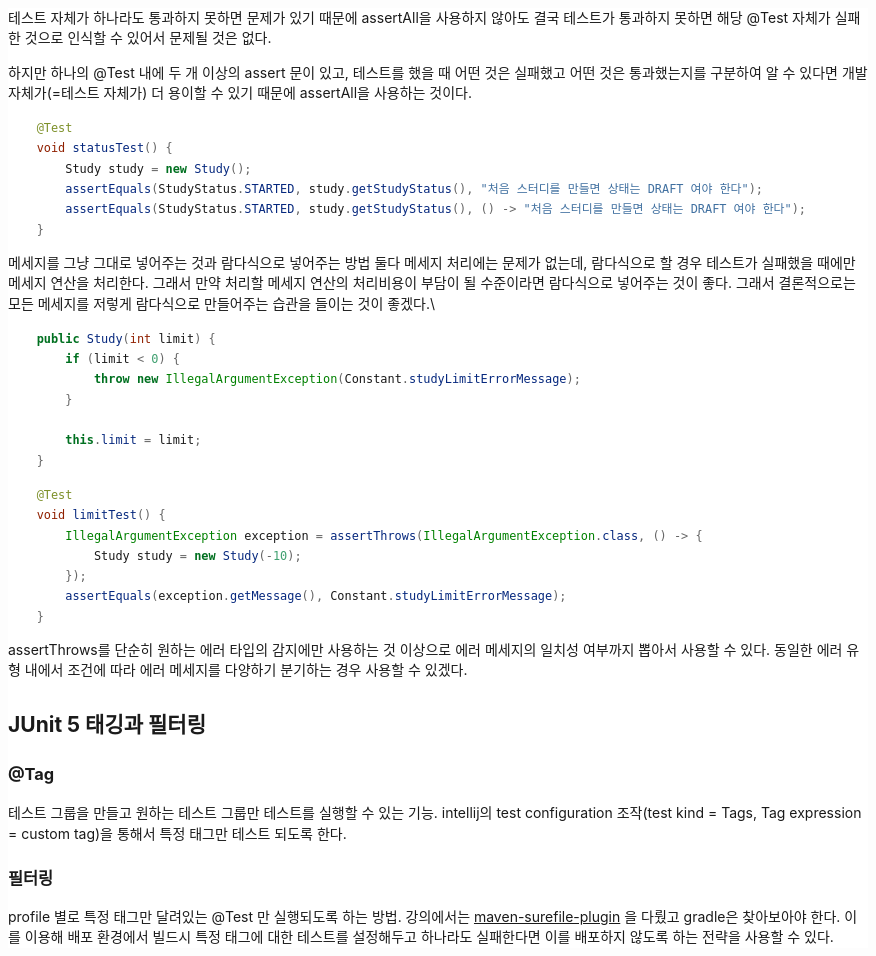 테스트 자체가 하나라도 통과하지 못하면 문제가 있기 때문에 assertAll을 사용하지 않아도 결국 테스트가 통과하지 못하면 해당 @Test 자체가 실패한 것으로 인식할 수 있어서 문제될 것은 없다.

하지만 하나의 @Test 내에 두 개 이상의 assert 문이 있고, 테스트를 했을 때 어떤 것은 실패했고 어떤 것은 통과했는지를 구분하여 알 수 있다면 개발 자체가(=테스트 자체가) 더 용이할 수 있기 때문에 assertAll을 사용하는 것이다.



```java
    @Test
    void statusTest() {
        Study study = new Study();
        assertEquals(StudyStatus.STARTED, study.getStudyStatus(), "처음 스터디를 만들면 상태는 DRAFT 여야 한다");
        assertEquals(StudyStatus.STARTED, study.getStudyStatus(), () -> "처음 스터디를 만들면 상태는 DRAFT 여야 한다");
    }
```

메세지를 그냥 그대로 넣어주는 것과 람다식으로 넣어주는 방법 둘다 메세지 처리에는 문제가 없는데, 람다식으로 할 경우 테스트가 실패했을 때에만 메세지 연산을 처리한다. 그래서 만약 처리할 메세지 연산의 처리비용이 부담이 될 수준이라면 람다식으로 넣어주는 것이 좋다. 그래서 결론적으로는 모든 메세지를 저렇게 람다식으로 만들어주는 습관을 들이는 것이 좋겠다.\


```java
    public Study(int limit) {
        if (limit < 0) {
            throw new IllegalArgumentException(Constant.studyLimitErrorMessage);
        }

        this.limit = limit;
    }
```

```java
    @Test
    void limitTest() {
        IllegalArgumentException exception = assertThrows(IllegalArgumentException.class, () -> {
            Study study = new Study(-10);
        });
        assertEquals(exception.getMessage(), Constant.studyLimitErrorMessage);
    }
```

assertThrows를 단순히 원하는 에러 타입의 감지에만 사용하는 것 이상으로 에러 메세지의 일치성 여부까지 뽑아서 사용할 수 있다. 동일한 에러 유형 내에서 조건에 따라 에러 메세지를 다양하기 분기하는 경우 사용할 수 있겠다.

## JUnit 5 태깅과 필터링 <a href="#6-junit-5" id="6-junit-5"></a>

### @Tag

테스트 그룹을 만들고 원하는 테스트 그룹만 테스트를 실행할 수 있는 기능. intellij의 test configuration 조작(test kind = Tags, Tag expression = custom tag)을 통해서 특정 태그만 테스트 되도록 한다.

### **필터링**

profile 별로 특정 태그만 달려있는 @Test 만 실행되도록 하는 방법. 강의에서는 [maven-surefile-plugin](https://maven.apache.org/guides/introduction/introduction-to-profiles.html) 을 다뤘고 gradle은 찾아보아야 한다. 이를 이용해 배포 환경에서 빌드시 특정 태그에 대한 테스트를 설정해두고 하나라도 실패한다면 이를 배포하지 않도록 하는 전략을 사용할 수 있다.
